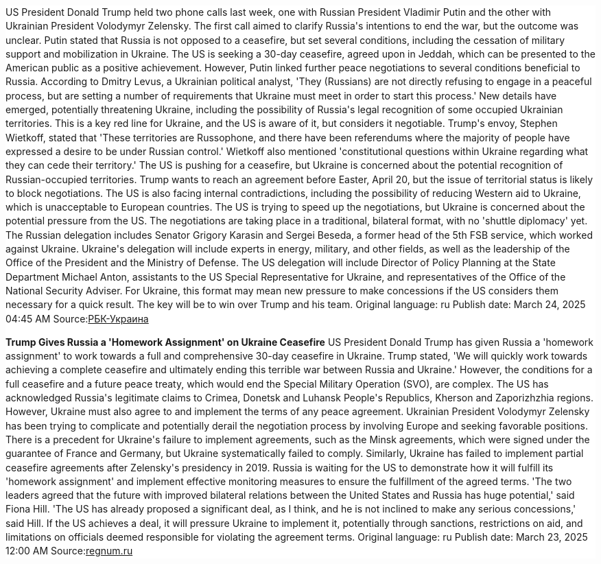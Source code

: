 US President Donald Trump held two phone calls last week, one with Russian President Vladimir Putin and the other with Ukrainian President Volodymyr Zelensky. The first call aimed to clarify Russia's intentions to end the war, but the outcome was unclear. Putin stated that Russia is not opposed to a ceasefire, but set several conditions, including the cessation of military support and mobilization in Ukraine. The US is seeking a 30-day ceasefire, agreed upon in Jeddah, which can be presented to the American public as a positive achievement. However, Putin linked further peace negotiations to several conditions beneficial to Russia. According to Dmitry Levus, a Ukrainian political analyst, 'They (Russians) are not directly refusing to engage in a peaceful process, but are setting a number of requirements that Ukraine must meet in order to start this process.' New details have emerged, potentially threatening Ukraine, including the possibility of Russia's legal recognition of some occupied Ukrainian territories. This is a key red line for Ukraine, and the US is aware of it, but considers it negotiable. Trump's envoy, Stephen Wietkoff, stated that 'These territories are Russophone, and there have been referendums where the majority of people have expressed a desire to be under Russian control.' Wietkoff also mentioned 'constitutional questions within Ukraine regarding what they can cede their territory.' The US is pushing for a ceasefire, but Ukraine is concerned about the potential recognition of Russian-occupied territories. Trump wants to reach an agreement before Easter, April 20, but the issue of territorial status is likely to block negotiations. The US is also facing internal contradictions, including the possibility of reducing Western aid to Ukraine, which is unacceptable to European countries. The US is trying to speed up the negotiations, but Ukraine is concerned about the potential pressure from the US. The negotiations are taking place in a traditional, bilateral format, with no 'shuttle diplomacy' yet. The Russian delegation includes Senator Grigory Karasin and Sergei Beseda, a former head of the 5th FSB service, which worked against Ukraine. Ukraine's delegation will include experts in energy, military, and other fields, as well as the leadership of the Office of the President and the Ministry of Defense. The US delegation will include Director of Policy Planning at the State Department Michael Anton, assistants to the US Special Representative for Ukraine, and representatives of the Office of the National Security Adviser. For Ukraine, this format may mean new pressure to make concessions if the US considers them necessary for a quick result. The key will be to win over Trump and his team.
Original language: ru
Publish date: March 24, 2025 04:45 AM
Source:[РБК-Украина](https://www.rbc.ua/ukr/news/tramp-pered-viborom-ki-nebezpeki-ukrayini-1742743648.html)

**Trump Gives Russia a 'Homework Assignment' on Ukraine Ceasefire**
US President Donald Trump has given Russia a 'homework assignment' to work towards a full and comprehensive 30-day ceasefire in Ukraine. Trump stated, 'We will quickly work towards achieving a complete ceasefire and ultimately ending this terrible war between Russia and Ukraine.' However, the conditions for a full ceasefire and a future peace treaty, which would end the Special Military Operation (SVO), are complex. The US has acknowledged Russia's legitimate claims to Crimea, Donetsk and Luhansk People's Republics, Kherson and Zaporizhzhia regions. However, Ukraine must also agree to and implement the terms of any peace agreement. Ukrainian President Volodymyr Zelensky has been trying to complicate and potentially derail the negotiation process by involving Europe and seeking favorable positions. There is a precedent for Ukraine's failure to implement agreements, such as the Minsk agreements, which were signed under the guarantee of France and Germany, but Ukraine systematically failed to comply. Similarly, Ukraine has failed to implement partial ceasefire agreements after Zelensky's presidency in 2019. Russia is waiting for the US to demonstrate how it will fulfill its 'homework assignment' and implement effective monitoring measures to ensure the fulfillment of the agreed terms. 'The two leaders agreed that the future with improved bilateral relations between the United States and Russia has huge potential,' said Fiona Hill. 'The US has already proposed a significant deal, as I think, and he is not inclined to make any serious concessions,' said Hill. If the US achieves a deal, it will pressure Ukraine to implement it, potentially through sanctions, restrictions on aid, and limitations on officials deemed responsible for violating the agreement terms.
Original language: ru
Publish date: March 23, 2025 12:00 AM
Source:[regnum.ru](https://regnum.ru/article/3955127)
